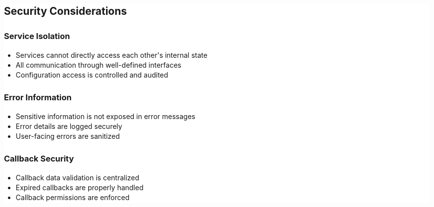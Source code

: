 ## Security Considerations

### Service Isolation
- Services cannot directly access each other's internal state
- All communication through well-defined interfaces
- Configuration access is controlled and audited

### Error Information
- Sensitive information is not exposed in error messages
- Error details are logged securely
- User-facing errors are sanitized

### Callback Security
- Callback data validation is centralized
- Expired callbacks are properly handled
- Callback permissions are enforced